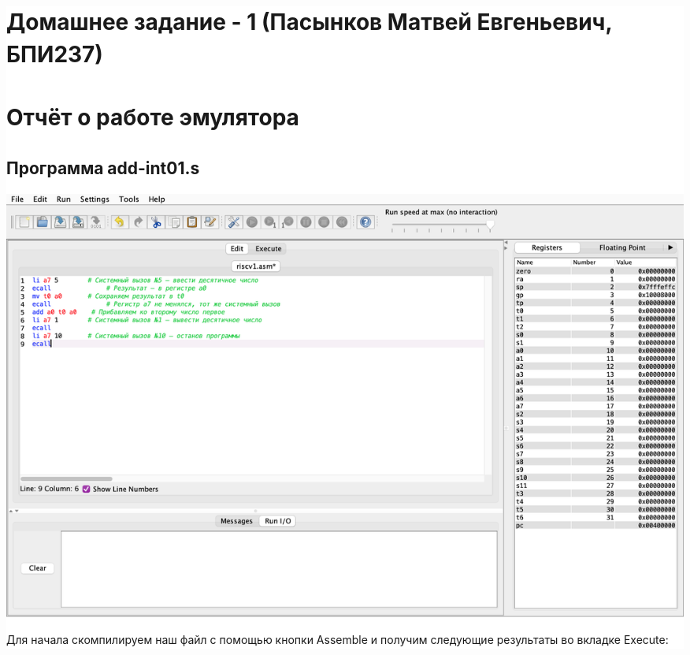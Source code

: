 # Домашнее задание - 1 (Пасынков Матвей Евгеньевич, БПИ237)

# Отчёт о работе эмулятора

## Программа add-int01.s


 ![](/HW-1/images/1.png)


Для начала скомпилируем наш файл с помощью кнопки Assemble и получим следующие результаты во вкладке Execute:


